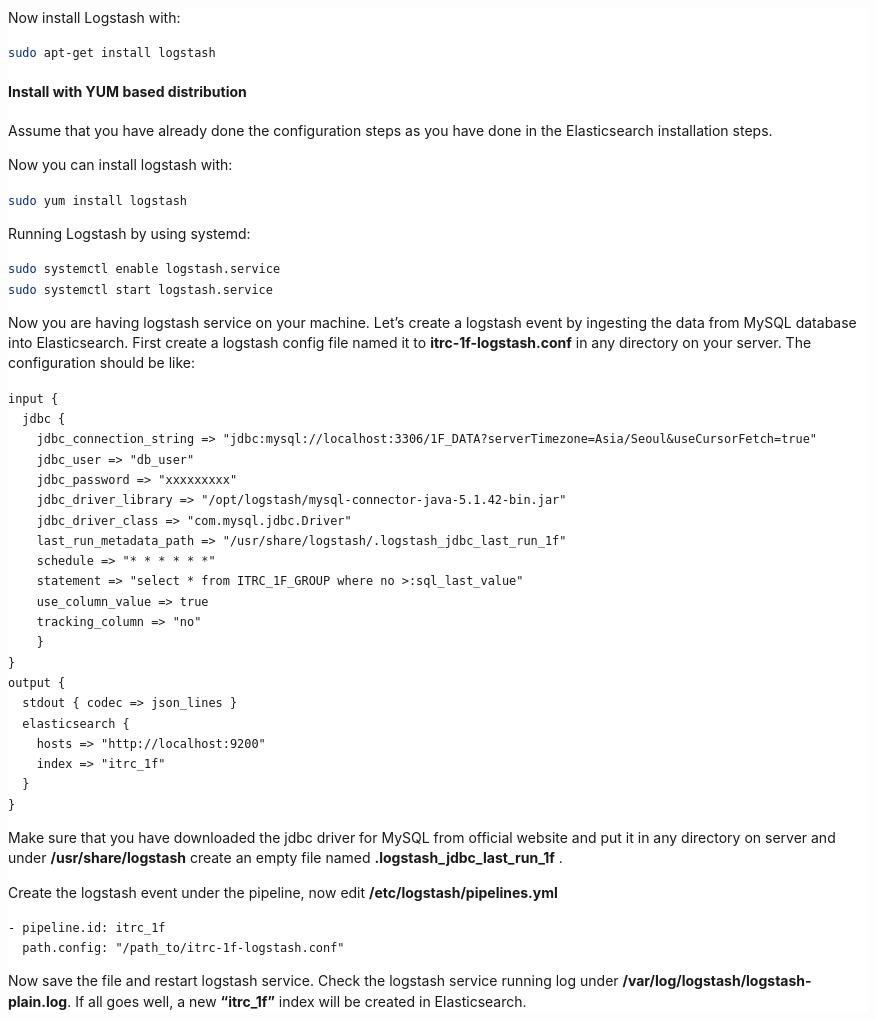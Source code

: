 Now install Logstash with:
```bash
sudo apt-get install logstash
```
#### Install with YUM based distribution
Assume that you have already done the configuration steps as you have done in the Elasticsearch installation steps.

Now you can install logstash with:
```bash
sudo yum install logstash
```
Running Logstash by using systemd:
```bash
sudo systemctl enable logstash.service
sudo systemctl start logstash.service
```

Now you are having logstash service on your machine. Let’s create a logstash event by ingesting the data from MySQL database into Elasticsearch.
First create a logstash config file named it to __itrc-1f-logstash.conf__ in any directory on your server. The configuration should be like:
```
input {
  jdbc { 
    jdbc_connection_string => "jdbc:mysql://localhost:3306/1F_DATA?serverTimezone=Asia/Seoul&useCursorFetch=true"
    jdbc_user => "db_user"
    jdbc_password => "xxxxxxxxx"
    jdbc_driver_library => "/opt/logstash/mysql-connector-java-5.1.42-bin.jar"
    jdbc_driver_class => "com.mysql.jdbc.Driver"
    last_run_metadata_path => "/usr/share/logstash/.logstash_jdbc_last_run_1f"
    schedule => "* * * * * *"
    statement => "select * from ITRC_1F_GROUP where no >:sql_last_value"
    use_column_value => true
    tracking_column => "no"
    }
}
output {
  stdout { codec => json_lines }
  elasticsearch {
    hosts => "http://localhost:9200"
    index => "itrc_1f"
  }
}
```
Make sure that you have downloaded the jdbc driver for MySQL from official website and put it in any directory on server and under __/usr/share/logstash__ create an empty file named __.logstash_jdbc_last_run_1f__ .

Create the logstash event under the pipeline, now edit __/etc/logstash/pipelines.yml__
```
- pipeline.id: itrc_1f
  path.config: "/path_to/itrc-1f-logstash.conf"
```
Now save the file and restart logstash service. Check the logstash service running log under __/var/log/logstash/logstash-plain.log__. 
If all goes well, a new __“itrc_1f”__ index will be created in Elasticsearch.

